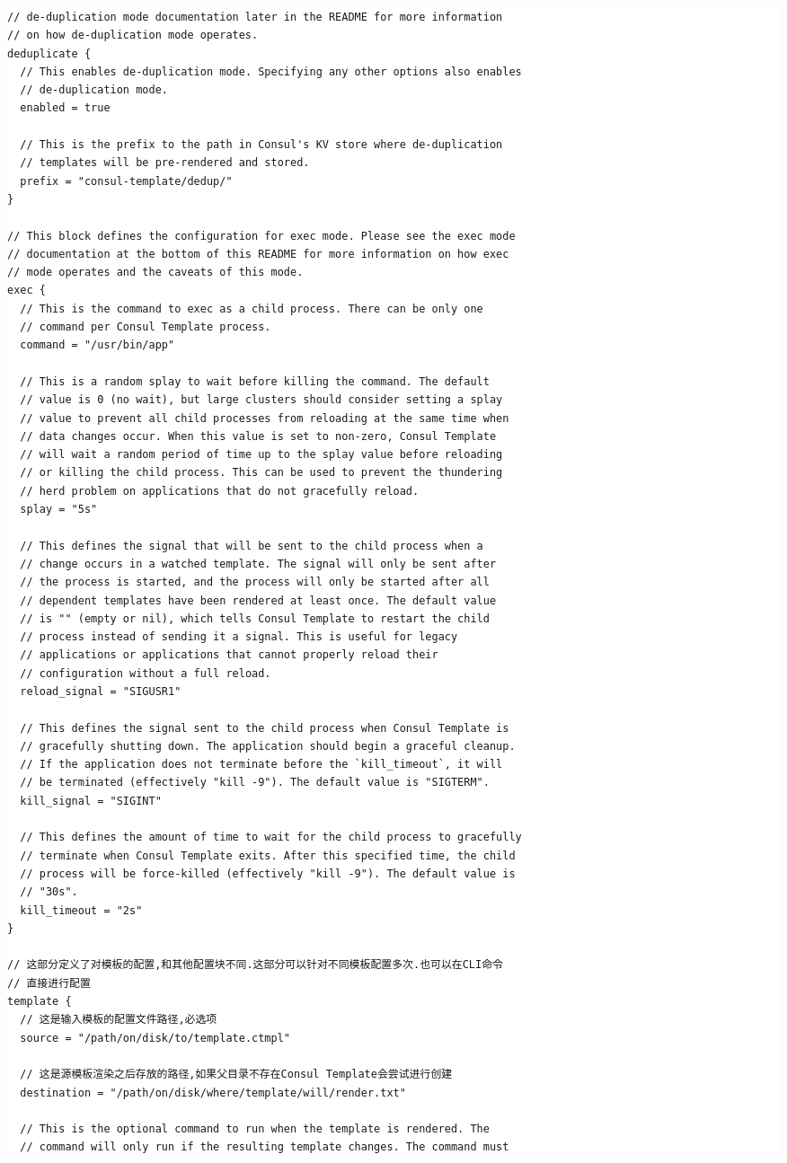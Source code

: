 ``` vim
// de-duplication mode documentation later in the README for more information
// on how de-duplication mode operates.
deduplicate {
  // This enables de-duplication mode. Specifying any other options also enables
  // de-duplication mode.
  enabled = true

  // This is the prefix to the path in Consul's KV store where de-duplication
  // templates will be pre-rendered and stored.
  prefix = "consul-template/dedup/"
}

// This block defines the configuration for exec mode. Please see the exec mode
// documentation at the bottom of this README for more information on how exec
// mode operates and the caveats of this mode.
exec {
  // This is the command to exec as a child process. There can be only one
  // command per Consul Template process.
  command = "/usr/bin/app"

  // This is a random splay to wait before killing the command. The default
  // value is 0 (no wait), but large clusters should consider setting a splay
  // value to prevent all child processes from reloading at the same time when
  // data changes occur. When this value is set to non-zero, Consul Template
  // will wait a random period of time up to the splay value before reloading
  // or killing the child process. This can be used to prevent the thundering
  // herd problem on applications that do not gracefully reload.
  splay = "5s"

  // This defines the signal that will be sent to the child process when a
  // change occurs in a watched template. The signal will only be sent after
  // the process is started, and the process will only be started after all
  // dependent templates have been rendered at least once. The default value
  // is "" (empty or nil), which tells Consul Template to restart the child
  // process instead of sending it a signal. This is useful for legacy
  // applications or applications that cannot properly reload their
  // configuration without a full reload.
  reload_signal = "SIGUSR1"

  // This defines the signal sent to the child process when Consul Template is
  // gracefully shutting down. The application should begin a graceful cleanup.
  // If the application does not terminate before the `kill_timeout`, it will
  // be terminated (effectively "kill -9"). The default value is "SIGTERM".
  kill_signal = "SIGINT"

  // This defines the amount of time to wait for the child process to gracefully
  // terminate when Consul Template exits. After this specified time, the child
  // process will be force-killed (effectively "kill -9"). The default value is
  // "30s".
  kill_timeout = "2s"
}

// 这部分定义了对模板的配置,和其他配置块不同.这部分可以针对不同模板配置多次.也可以在CLI命令
// 直接进行配置
template {
  // 这是输入模板的配置文件路径,必选项
  source = "/path/on/disk/to/template.ctmpl"

  // 这是源模板渲染之后存放的路径,如果父目录不存在Consul Template会尝试进行创建
  destination = "/path/on/disk/where/template/will/render.txt"

  // This is the optional command to run when the template is rendered. The
  // command will only run if the resulting template changes. The command must
```